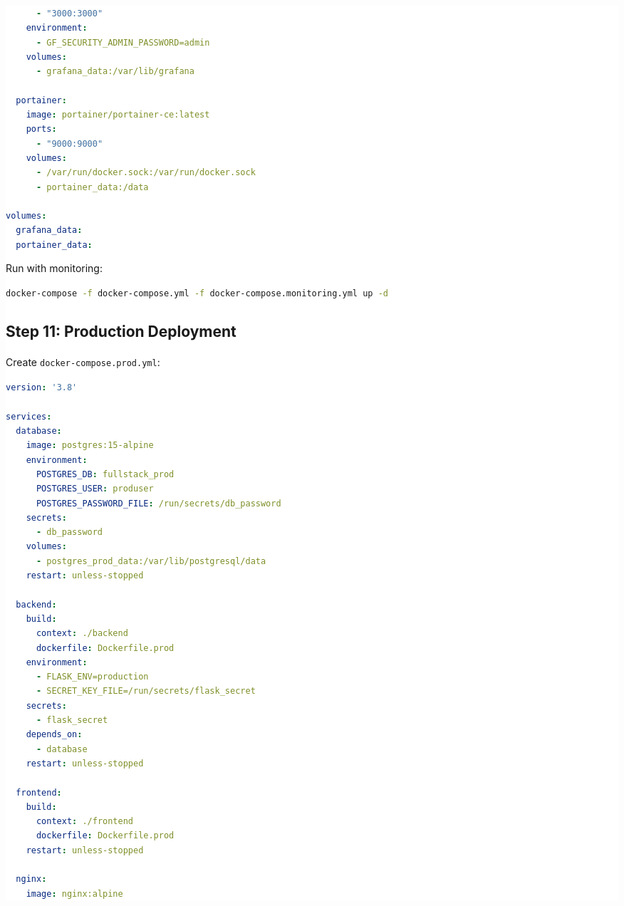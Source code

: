 ```yaml
      - "3000:3000"
    environment:
      - GF_SECURITY_ADMIN_PASSWORD=admin
    volumes:
      - grafana_data:/var/lib/grafana

  portainer:
    image: portainer/portainer-ce:latest
    ports:
      - "9000:9000"
    volumes:
      - /var/run/docker.sock:/var/run/docker.sock
      - portainer_data:/data

volumes:
  grafana_data:
  portainer_data:
```

Run with monitoring:
```bash
docker-compose -f docker-compose.yml -f docker-compose.monitoring.yml up -d
```

## Step 11: Production Deployment

Create `docker-compose.prod.yml`:
```yaml
version: '3.8'

services:
  database:
    image: postgres:15-alpine
    environment:
      POSTGRES_DB: fullstack_prod
      POSTGRES_USER: produser
      POSTGRES_PASSWORD_FILE: /run/secrets/db_password
    secrets:
      - db_password
    volumes:
      - postgres_prod_data:/var/lib/postgresql/data
    restart: unless-stopped

  backend:
    build: 
      context: ./backend
      dockerfile: Dockerfile.prod
    environment:
      - FLASK_ENV=production
      - SECRET_KEY_FILE=/run/secrets/flask_secret
    secrets:
      - flask_secret
    depends_on:
      - database
    restart: unless-stopped

  frontend:
    build:
      context: ./frontend
      dockerfile: Dockerfile.prod
    restart: unless-stopped

  nginx:
    image: nginx:alpine
```